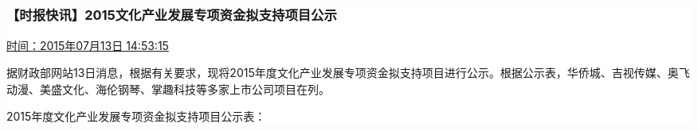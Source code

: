 

















    

			
 
 

 
 
 

 

 
### 【时报快讯】2015文化产业发展专项资金拟支持项目公示
[时间：2015年07月13日 14:53:15](http://www.zf826.com/2015/07/125049.html)
 
据财政部网站13日消息，根据有关要求，现将2015年度文化产业发展专项资金拟支持项目进行公示。根据公示表，华侨城、吉视传媒、奥飞动漫、美盛文化、海伦钢琴、掌趣科技等多家上市公司项目在列。






























    
2015年度文化产业发展专项资金拟支持项目公示表：




















